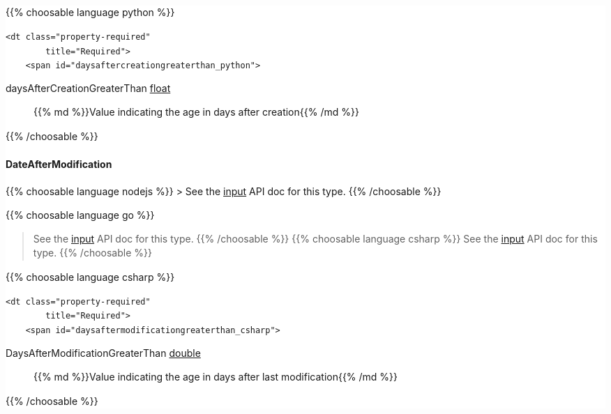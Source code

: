 
{{% choosable language python %}}
<dl class="resources-properties">

    <dt class="property-required"
            title="Required">
        <span id="daysaftercreationgreaterthan_python">
<a href="#daysaftercreationgreaterthan_python" style="color: inherit; text-decoration: inherit;">days<wbr>After<wbr>Creation<wbr>Greater<wbr>Than</a>
</span> 
        <span class="property-indicator"></span>
        <span class="property-type"><a href="https://docs.python.org/3/library/stdtypes.html">float</a></span>
    </dt>
    <dd>{{% md %}}Value indicating the age in days after creation{{% /md %}}</dd>

</dl>
{{% /choosable %}}





<h4 id="dateaftermodification">Date<wbr>After<wbr>Modification</h4>
{{% choosable language nodejs %}}
> See the <a href="/docs/reference/pkg/nodejs/pulumi/azurerm/types/input/#DateAfterModification">input</a>   API doc for this type.
{{% /choosable %}}

{{% choosable language go %}}
> See the <a href="https://pkg.go.dev/github.com/pulumi/pulumi-azurerm/sdk/go/azurerm/storage/v20200801preview?tab=doc#DateAfterModificationArgs">input</a>   API doc for this type.
{{% /choosable %}}
{{% choosable language csharp %}}
> See the <a href="/docs/reference/pkg/dotnet/Pulumi.AzureRM/Pulumi.AzureRM.Storage.V20200801Preview.Inputs.DateAfterModificationArgs.html">input</a>   API doc for this type.
{{% /choosable %}}




{{% choosable language csharp %}}
<dl class="resources-properties">

    <dt class="property-required"
            title="Required">
        <span id="daysaftermodificationgreaterthan_csharp">
<a href="#daysaftermodificationgreaterthan_csharp" style="color: inherit; text-decoration: inherit;">Days<wbr>After<wbr>Modification<wbr>Greater<wbr>Than</a>
</span> 
        <span class="property-indicator"></span>
        <span class="property-type"><a href="https://docs.microsoft.com/en-us/dotnet/csharp/language-reference/builtin-types/built-in-types">double</a></span>
    </dt>
    <dd>{{% md %}}Value indicating the age in days after last modification{{% /md %}}</dd>

</dl>
{{% /choosable %}}
